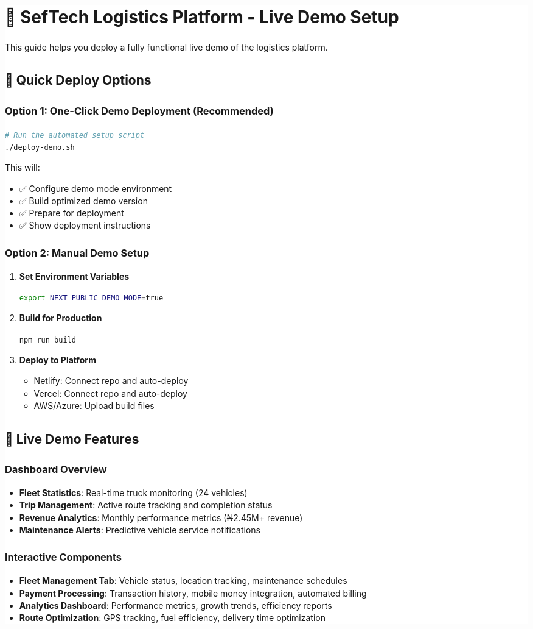 # 🚀 SefTech Logistics Platform - Live Demo Setup

This guide helps you deploy a fully functional live demo of the logistics platform.

## 🎯 Quick Deploy Options

### Option 1: One-Click Demo Deployment (Recommended)

```bash
# Run the automated setup script
./deploy-demo.sh
```

This will:

- ✅ Configure demo mode environment
- ✅ Build optimized demo version
- ✅ Prepare for deployment
- ✅ Show deployment instructions

### Option 2: Manual Demo Setup

1. **Set Environment Variables**

   ```bash
   export NEXT_PUBLIC_DEMO_MODE=true
   ```

2. **Build for Production**

   ```bash
   npm run build
   ```

3. **Deploy to Platform**
   - Netlify: Connect repo and auto-deploy
   - Vercel: Connect repo and auto-deploy
   - AWS/Azure: Upload build files

## 🌟 Live Demo Features

### Dashboard Overview

- **Fleet Statistics**: Real-time truck monitoring (24 vehicles)
- **Trip Management**: Active route tracking and completion status
- **Revenue Analytics**: Monthly performance metrics (₦2.45M+ revenue)
- **Maintenance Alerts**: Predictive vehicle service notifications

### Interactive Components

- **Fleet Management Tab**: Vehicle status, location tracking, maintenance schedules
- **Payment Processing**: Transaction history, mobile money integration, automated billing
- **Analytics Dashboard**: Performance metrics, growth trends, efficiency reports
- **Route Optimization**: GPS tracking, fuel efficiency, delivery time optimization
